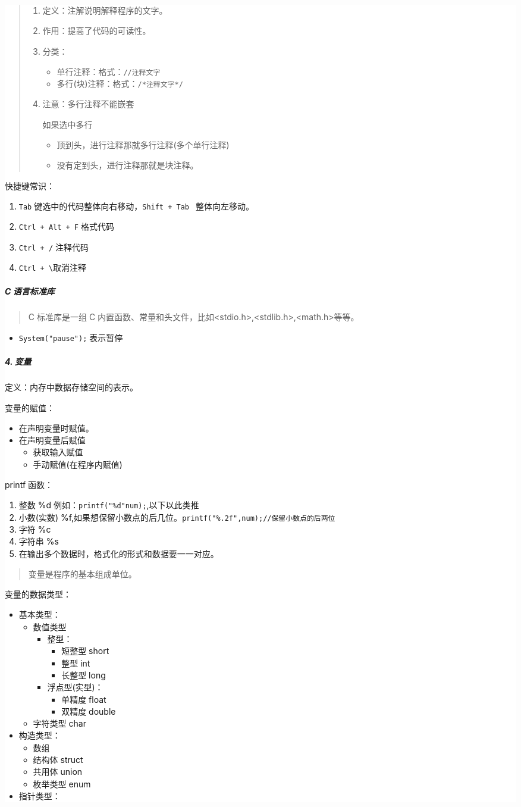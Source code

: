 > 1. 定义：注解说明解释程序的文字。
>
> 2. 作用：提高了代码的可读性。
>
> 3. 分类：
>
>    - 单行注释：格式：`//注释文字`
>    - 多行(块)注释：格式：`/*注释文字*/`
>
> 4. 注意：多行注释不能嵌套
>
>    如果选中多行
>
>    - 顶到头，进行注释那就多行注释(多个单行注释)
>
>    - 没有定到头，进行注释那就是块注释。

快捷键常识：

1. `Tab` 键选中的代码整体向右移动，`Shift + Tab ` 整体向左移动。

2. `Ctrl + Alt + F` 格式代码
3. `Ctrl + /` 注释代码
4. `Ctrl + \`取消注释

##### C 语言标准库

> C 标准库是一组 C 内置函数、常量和头文件，比如<stdio.h>,<stdlib.h>,<math.h>等等。

- `System("pause");` 表示暂停

##### 4. 变量

定义：内存中数据存储空间的表示。

变量的赋值：

- 在声明变量时赋值。
- 在声明变量后赋值
  - 获取输入赋值
  - 手动赋值(在程序内赋值)

printf 函数：

1. 整数 %d 例如：`printf("%d"num);`,以下以此类推
2. 小数(实数) %f,如果想保留小数点的后几位。`printf("%.2f",num);//保留小数点的后两位`
3. 字符 %c
4. 字符串 %s
5. 在输出多个数据时，格式化的形式和数据要一一对应。

> 变量是程序的基本组成单位。

变量的数据类型：

- 基本类型：
  - 数值类型
    - 整型：
      - 短整型 short 
      - 整型 int
      - 长整型 long
    - 浮点型(实型)：
      - 单精度 float
      - 双精度 double
  - 字符类型 char
- 构造类型：
  - 数组
  - 结构体 struct
  - 共用体 union
  - 枚举类型 enum
- 指针类型：